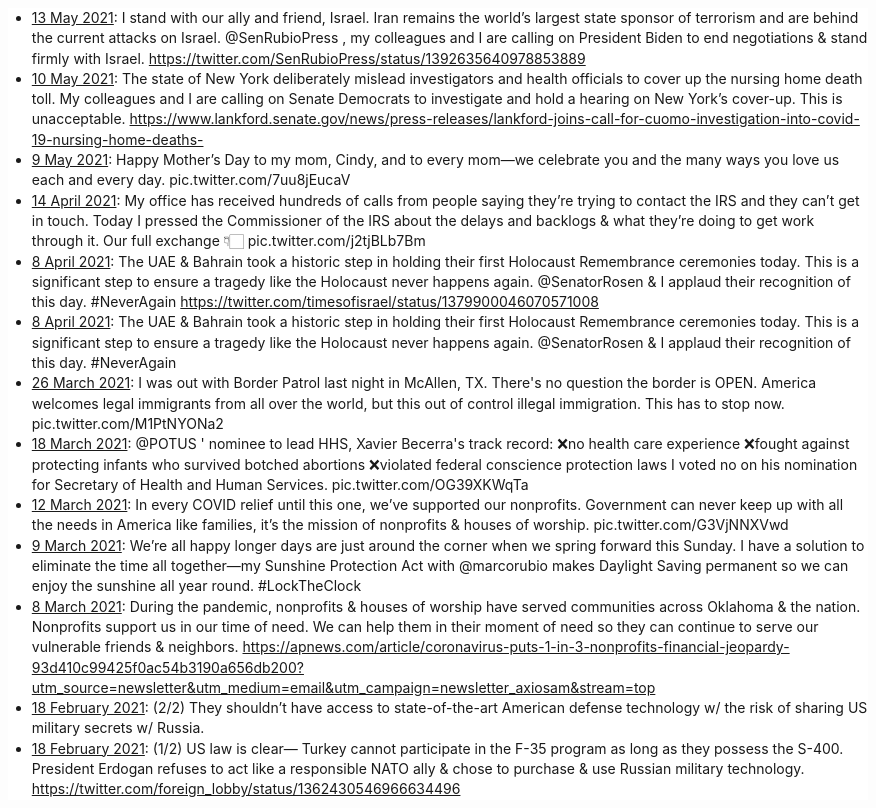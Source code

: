 * [13 May 2021](https://web.archive.org/web/20210513174444/https://twitter.com/SenatorLankford/status/1392898050516045830): I  stand with our ally and friend, Israel. Iran remains the world’s largest state sponsor of terrorism and are behind the current attacks on Israel.  @SenRubioPress  , my colleagues and I are calling on President Biden to end negotiations & stand firmly with Israel. https://twitter.com/SenRubioPress/status/1392635640978853889
* [10 May 2021](https://web.archive.org/web/20210510193725/https://twitter.com/SenatorLankford/status/1391839667314642948): The state of New York deliberately mislead investigators and health officials to cover up the nursing home death toll.   My colleagues and I are calling on Senate Democrats to investigate and hold a hearing on New York’s cover-up.   This is unacceptable.   https://www.lankford.senate.gov/news/press-releases/lankford-joins-call-for-cuomo-investigation-into-covid-19-nursing-home-deaths-
* [ 9 May 2021](https://web.archive.org/web/20210509141641/https://twitter.com/SenatorLankford/status/1391396603756486659): Happy Mother’s Day to my mom, Cindy, and to every mom—we celebrate you and the many ways you love us each and every day. pic.twitter.com/7uu8jEucaV
* [14 April 2021](https://web.archive.org/web/20210414165008/https://twitter.com/SenatorLankford/status/1382375592889364482): My office has received hundreds of calls from people saying they’re trying to contact the IRS and they can’t get in touch. Today I pressed the Commissioner of the IRS about the delays and backlogs & what they’re doing to get work through it. Our full exchange 👇🏻 pic.twitter.com/j2tjBLb7Bm
* [ 8 April 2021](https://web.archive.org/web/20210408211805/https://twitter.com/SenatorLankford/status/1380268641992781831): The UAE & Bahrain took a historic step in holding their first Holocaust Remembrance ceremonies today. This is a significant step to ensure a tragedy like the Holocaust never happens again. @SenatorRosen & I applaud their recognition of this day.  #NeverAgain  https://twitter.com/timesofisrael/status/1379900046070571008
* [ 8 April 2021](https://web.archive.org/web/20210408211228/https://twitter.com/SenatorLankford/status/1380267256538611715): The UAE & Bahrain took a historic step in holding their first Holocaust Remembrance ceremonies today. This is a significant step to ensure a tragedy like the Holocaust never happens again. @SenatorRosen & I applaud their recognition of this day.  #NeverAgain
* [26 March 2021](https://web.archive.org/web/20210326130527/https://twitter.com/SenatorLankford/status/1375433489680580609): I was out with Border Patrol last night in McAllen, TX. There's no question the border is OPEN. America welcomes legal immigrants from all over the world, but this out of control illegal immigration. This has to stop now. pic.twitter.com/M1PtNYONa2
* [18 March 2021](https://web.archive.org/web/20210318190111/https://twitter.com/SenatorLankford/status/1372624083578466309): @POTUS ' nominee to lead HHS, Xavier Becerra's track record:   ❌no health care experience ❌fought against protecting infants who survived botched abortions ❌violated federal conscience protection laws  I voted no on his nomination for Secretary of Health and Human Services. pic.twitter.com/OG39XKWqTa
* [12 March 2021](https://web.archive.org/web/20210312203223/https://twitter.com/SenatorLankford/status/1370472671977336841): In every COVID relief until this one, we’ve supported our nonprofits.   Government can never keep up with all the needs in America like families, it’s the mission of nonprofits & houses of worship. pic.twitter.com/G3VjNNXVwd
* [ 9 March 2021](https://web.archive.org/web/20210309163253/https://twitter.com/SenatorLankford/status/1369325236211101698): We’re all happy longer days are just around the corner when we spring forward this Sunday. I have a solution to eliminate the time all together—my Sunshine Protection Act with  @marcorubio  makes Daylight Saving permanent so we can enjoy the sunshine all year round.  #LockTheClock
* [ 8 March 2021](https://web.archive.org/web/20210308194246/https://twitter.com/SenatorLankford/status/1369010610751614988): During the pandemic, nonprofits & houses of worship have served communities across Oklahoma & the nation. Nonprofits support us in our time of need. We can help them in their moment of need so they can continue to serve our vulnerable friends & neighbors. https://apnews.com/article/coronavirus-puts-1-in-3-nonprofits-financial-jeopardy-93d410c99425f0ac54b3190a656db200?utm_source=newsletter&utm_medium=email&utm_campaign=newsletter_axiosam&stream=top
* [18 February 2021](https://web.archive.org/web/20210218222725/https://twitter.com/SenatorLankford/status/1362529113609756678): (2/2) They shouldn’t have access to state-of-the-art American defense technology w/ the risk of sharing US military secrets w/ Russia.
* [18 February 2021](https://web.archive.org/web/20210218222725/https://twitter.com/SenatorLankford/status/1362529113609756678): (1/2) US law is clear— Turkey cannot participate in the F-35 program as long as they possess the S-400. President Erdogan refuses to act like a responsible NATO ally & chose to purchase & use Russian military technology. https://twitter.com/foreign_lobby/status/1362430546966634496